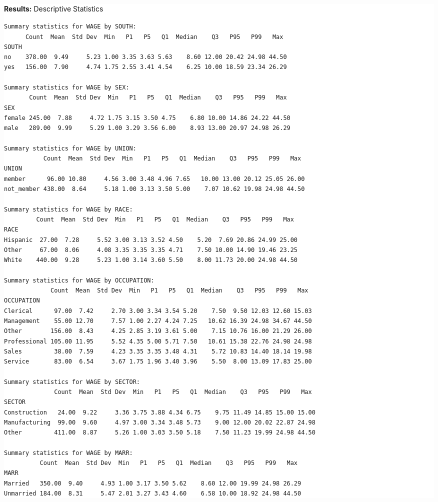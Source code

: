 **Results:** Descriptive Statistics

 ```
Summary statistics for WAGE by SOUTH:
       Count  Mean  Std Dev  Min   P1   P5   Q1  Median    Q3   P95   P99   Max
SOUTH                                                                          
no    378.00  9.49     5.23 1.00 3.35 3.63 5.63    8.60 12.00 20.42 24.98 44.50
yes   156.00  7.90     4.74 1.75 2.55 3.41 4.54    6.25 10.00 18.59 23.34 26.29

Summary statistics for WAGE by SEX:
        Count  Mean  Std Dev  Min   P1   P5   Q1  Median    Q3   P95   P99   Max
SEX                                                                             
female 245.00  7.88     4.72 1.75 3.15 3.50 4.75    6.80 10.00 14.86 24.22 44.50
male   289.00  9.99     5.29 1.00 3.29 3.56 6.00    8.93 13.00 20.97 24.98 26.29

Summary statistics for WAGE by UNION:
            Count  Mean  Std Dev  Min   P1   P5   Q1  Median    Q3   P95   P99   Max
UNION                                                                               
member      96.00 10.80     4.56 3.00 3.48 4.96 7.65   10.00 13.00 20.12 25.05 26.00
not_member 438.00  8.64     5.18 1.00 3.13 3.50 5.00    7.07 10.62 19.98 24.98 44.50

Summary statistics for WAGE by RACE:
          Count  Mean  Std Dev  Min   P1   P5   Q1  Median    Q3   P95   P99   Max
RACE                                                                              
Hispanic  27.00  7.28     5.52 3.00 3.13 3.52 4.50    5.20  7.69 20.86 24.99 25.00
Other     67.00  8.06     4.08 3.35 3.35 3.35 4.71    7.50 10.00 14.90 19.46 23.25
White    440.00  9.28     5.23 1.00 3.14 3.60 5.50    8.00 11.73 20.00 24.98 44.50

Summary statistics for WAGE by OCCUPATION:
              Count  Mean  Std Dev  Min   P1   P5   Q1  Median    Q3   P95   P99   Max
OCCUPATION                                                                            
Clerical      97.00  7.42     2.70 3.00 3.34 3.54 5.20    7.50  9.50 12.03 12.60 15.03
Management    55.00 12.70     7.57 1.00 2.27 4.24 7.25   10.62 16.39 24.98 34.67 44.50
Other        156.00  8.43     4.25 2.85 3.19 3.61 5.00    7.15 10.76 16.00 21.29 26.00
Professional 105.00 11.95     5.52 4.35 5.00 5.71 7.50   10.61 15.38 22.76 24.98 24.98
Sales         38.00  7.59     4.23 3.35 3.35 3.48 4.31    5.72 10.83 14.40 18.14 19.98
Service       83.00  6.54     3.67 1.75 1.96 3.40 3.96    5.50  8.00 13.09 17.83 25.00

Summary statistics for WAGE by SECTOR:
               Count  Mean  Std Dev  Min   P1   P5   Q1  Median    Q3   P95   P99   Max
SECTOR                                                                                 
Construction   24.00  9.22     3.36 3.75 3.88 4.34 6.75    9.75 11.49 14.85 15.00 15.00
Manufacturing  99.00  9.60     4.97 3.00 3.34 3.48 5.73    9.00 12.00 20.02 22.87 24.98
Other         411.00  8.87     5.26 1.00 3.03 3.50 5.18    7.50 11.23 19.99 24.98 44.50

Summary statistics for WAGE by MARR:
           Count  Mean  Std Dev  Min   P1   P5   Q1  Median    Q3   P95   P99   Max
MARR                                                                               
Married   350.00  9.40     4.93 1.00 3.17 3.50 5.62    8.60 12.00 19.99 24.98 26.29
Unmarried 184.00  8.31     5.47 2.01 3.27 3.43 4.60    6.58 10.00 18.92 24.98 44.50
 ```
